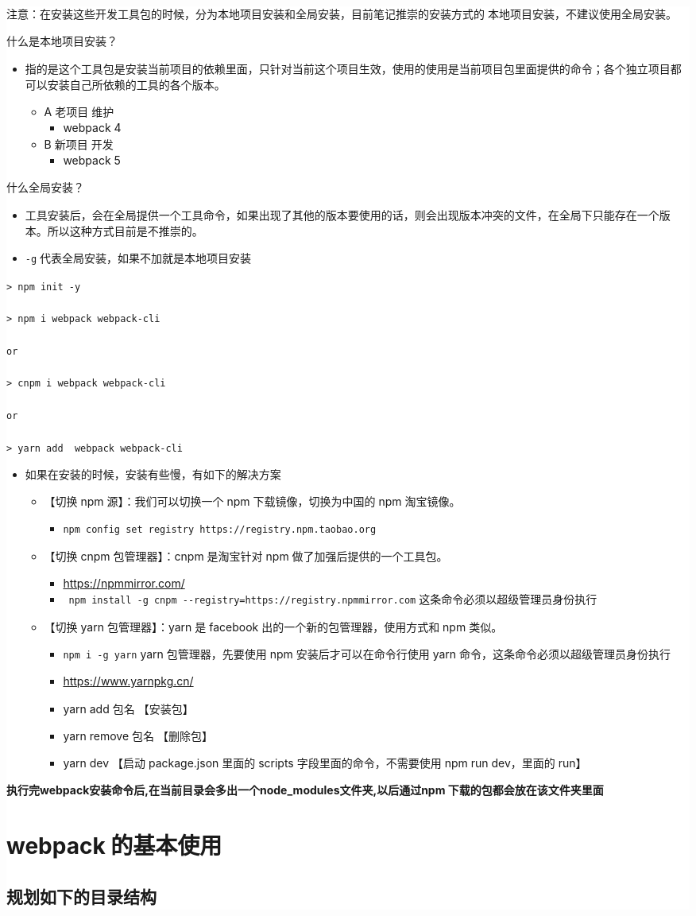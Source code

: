 
注意：在安装这些开发工具包的时候，分为本地项目安装和全局安装，目前笔记推崇的安装方式的 本地项目安装，不建议使用全局安装。

什么是本地项目安装？
- 指的是这个工具包是安装当前项目的依赖里面，只针对当前这个项目生效，使用的使用是当前项目包里面提供的命令；各个独立项目都可以安装自己所依赖的工具的各个版本。

    - A 老项目 维护
        - webpack 4
    - B 新项目 开发
        - webpack 5

什么全局安装？
- 工具安装后，会在全局提供一个工具命令，如果出现了其他的版本要使用的话，则会出现版本冲突的文件，在全局下只能存在一个版本。所以这种方式目前是不推崇的。

- `-g` 代表全局安装，如果不加就是本地项目安装

```shell
> npm init -y

> npm i webpack webpack-cli 

or

> cnpm i webpack webpack-cli

or

> yarn add  webpack webpack-cli

```

- 如果在安装的时候，安装有些慢，有如下的解决方案
  - 【切换 npm 源】：我们可以切换一个 npm 下载镜像，切换为中国的 npm 淘宝镜像。
    
    - `npm config set registry https://registry.npm.taobao.org`
  - 【切换 cnpm 包管理器】：cnpm 是淘宝针对 npm 做了加强后提供的一个工具包。
    - https://npmmirror.com/
    - ` npm install -g cnpm --registry=https://registry.npmmirror.com` 这条命令必须以超级管理员身份执行
  - 【切换 yarn 包管理器】：yarn 是 facebook 出的一个新的包管理器，使用方式和 npm 类似。
    - `npm i -g yarn` yarn 包管理器，先要使用 npm 安装后才可以在命令行使用 yarn 命令，这条命令必须以超级管理员身份执行
    
    - https://www.yarnpkg.cn/
    
    - yarn add 包名 【安装包】
    
    - yarn remove 包名 【删除包】
    
    - yarn dev 【启动 package.json 里面的 scripts 字段里面的命令，不需要使用 npm run dev，里面的 run】
    
      

**执行完webpack安装命令后,在当前目录会多出一个node_modules文件夹,以后通过npm 下载的包都会放在该文件夹里面**

# webpack 的基本使用

## 规划如下的目录结构
